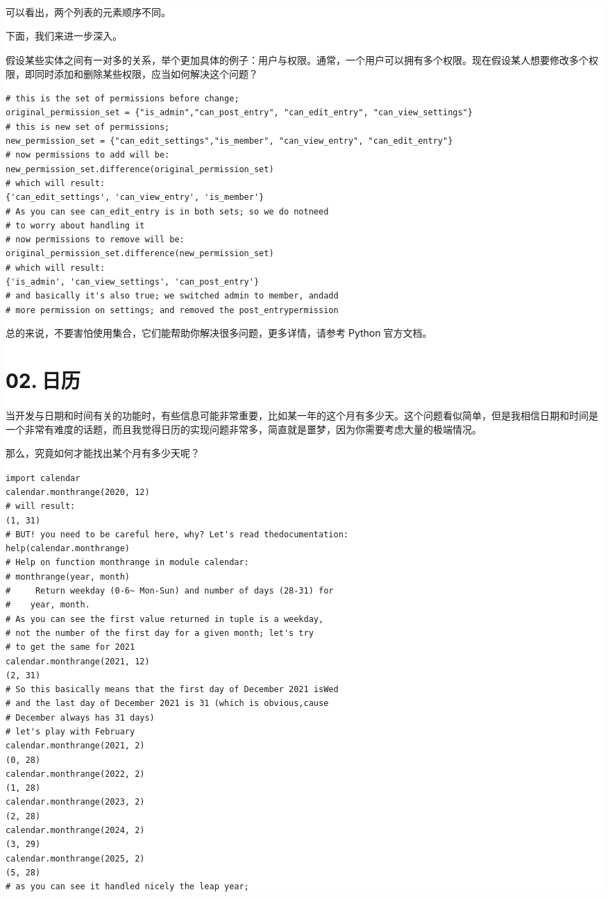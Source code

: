 可以看出，两个列表的元素顺序不同。

  

下面，我们来进一步深入。

假设某些实体之间有一对多的关系，举个更加具体的例子：用户与权限。通常，一个用户可以拥有多个权限。现在假设某人想要修改多个权限，即同时添加和删除某些权限，应当如何解决这个问题？

```
# this is the set of permissions before change;
original_permission_set = {"is_admin","can_post_entry", "can_edit_entry", "can_view_settings"}
# this is new set of permissions;
new_permission_set = {"can_edit_settings","is_member", "can_view_entry", "can_edit_entry"}
# now permissions to add will be:
new_permission_set.difference(original_permission_set)
# which will result:
{'can_edit_settings', 'can_view_entry', 'is_member'}
# As you can see can_edit_entry is in both sets; so we do notneed
# to worry about handling it
# now permissions to remove will be:
original_permission_set.difference(new_permission_set)
# which will result:
{'is_admin', 'can_view_settings', 'can_post_entry'}
# and basically it's also true; we switched admin to member, andadd
# more permission on settings; and removed the post_entrypermission
```

总的来说，不要害怕使用集合，它们能帮助你解决很多问题，更多详情，请参考 Python 官方文档。

**02. 日历**
==========

当开发与日期和时间有关的功能时，有些信息可能非常重要，比如某一年的这个月有多少天。这个问题看似简单，但是我相信日期和时间是一个非常有难度的话题，而且我觉得日历的实现问题非常多，简直就是噩梦，因为你需要考虑大量的极端情况。

那么，究竟如何才能找出某个月有多少天呢？

```
import calendar
calendar.monthrange(2020, 12)
# will result:
(1, 31)
# BUT! you need to be careful here, why? Let's read thedocumentation:
help(calendar.monthrange)
# Help on function monthrange in module calendar:
# monthrange(year, month)
#     Return weekday (0-6~ Mon-Sun) and number of days (28-31) for
#    year, month.
# As you can see the first value returned in tuple is a weekday,
# not the number of the first day for a given month; let's try
# to get the same for 2021
calendar.monthrange(2021, 12)
(2, 31)
# So this basically means that the first day of December 2021 isWed
# and the last day of December 2021 is 31 (which is obvious,cause
# December always has 31 days)
# let's play with February
calendar.monthrange(2021, 2)
(0, 28)
calendar.monthrange(2022, 2)
(1, 28)
calendar.monthrange(2023, 2)
(2, 28)
calendar.monthrange(2024, 2)
(3, 29)
calendar.monthrange(2025, 2)
(5, 28)
# as you can see it handled nicely the leap year;
```
